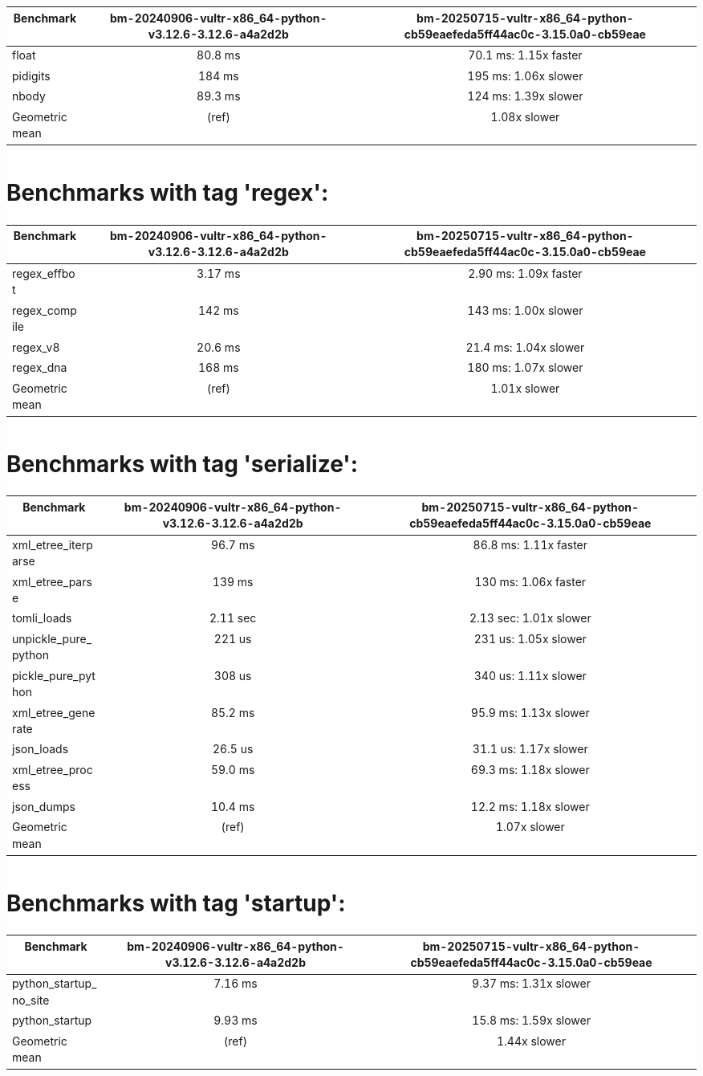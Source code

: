 | Benchmark      | bm-20240906-vultr-x86_64-python-v3.12.6-3.12.6-a4a2d2b | bm-20250715-vultr-x86_64-python-cb59eaefeda5ff44ac0c-3.15.0a0-cb59eae |
|----------------|:------------------------------------------------------:|:---------------------------------------------------------------------:|
| float          | 80.8 ms                                                | 70.1 ms: 1.15x faster                                                 |
| pidigits       | 184 ms                                                 | 195 ms: 1.06x slower                                                  |
| nbody          | 89.3 ms                                                | 124 ms: 1.39x slower                                                  |
| Geometric mean | (ref)                                                  | 1.08x slower                                                          |

Benchmarks with tag 'regex':
============================

| Benchmark      | bm-20240906-vultr-x86_64-python-v3.12.6-3.12.6-a4a2d2b | bm-20250715-vultr-x86_64-python-cb59eaefeda5ff44ac0c-3.15.0a0-cb59eae |
|----------------|:------------------------------------------------------:|:---------------------------------------------------------------------:|
| regex_effbot   | 3.17 ms                                                | 2.90 ms: 1.09x faster                                                 |
| regex_compile  | 142 ms                                                 | 143 ms: 1.00x slower                                                  |
| regex_v8       | 20.6 ms                                                | 21.4 ms: 1.04x slower                                                 |
| regex_dna      | 168 ms                                                 | 180 ms: 1.07x slower                                                  |
| Geometric mean | (ref)                                                  | 1.01x slower                                                          |

Benchmarks with tag 'serialize':
================================

| Benchmark            | bm-20240906-vultr-x86_64-python-v3.12.6-3.12.6-a4a2d2b | bm-20250715-vultr-x86_64-python-cb59eaefeda5ff44ac0c-3.15.0a0-cb59eae |
|----------------------|:------------------------------------------------------:|:---------------------------------------------------------------------:|
| xml_etree_iterparse  | 96.7 ms                                                | 86.8 ms: 1.11x faster                                                 |
| xml_etree_parse      | 139 ms                                                 | 130 ms: 1.06x faster                                                  |
| tomli_loads          | 2.11 sec                                               | 2.13 sec: 1.01x slower                                                |
| unpickle_pure_python | 221 us                                                 | 231 us: 1.05x slower                                                  |
| pickle_pure_python   | 308 us                                                 | 340 us: 1.11x slower                                                  |
| xml_etree_generate   | 85.2 ms                                                | 95.9 ms: 1.13x slower                                                 |
| json_loads           | 26.5 us                                                | 31.1 us: 1.17x slower                                                 |
| xml_etree_process    | 59.0 ms                                                | 69.3 ms: 1.18x slower                                                 |
| json_dumps           | 10.4 ms                                                | 12.2 ms: 1.18x slower                                                 |
| Geometric mean       | (ref)                                                  | 1.07x slower                                                          |

Benchmarks with tag 'startup':
==============================

| Benchmark              | bm-20240906-vultr-x86_64-python-v3.12.6-3.12.6-a4a2d2b | bm-20250715-vultr-x86_64-python-cb59eaefeda5ff44ac0c-3.15.0a0-cb59eae |
|------------------------|:------------------------------------------------------:|:---------------------------------------------------------------------:|
| python_startup_no_site | 7.16 ms                                                | 9.37 ms: 1.31x slower                                                 |
| python_startup         | 9.93 ms                                                | 15.8 ms: 1.59x slower                                                 |
| Geometric mean         | (ref)                                                  | 1.44x slower                                                          |
